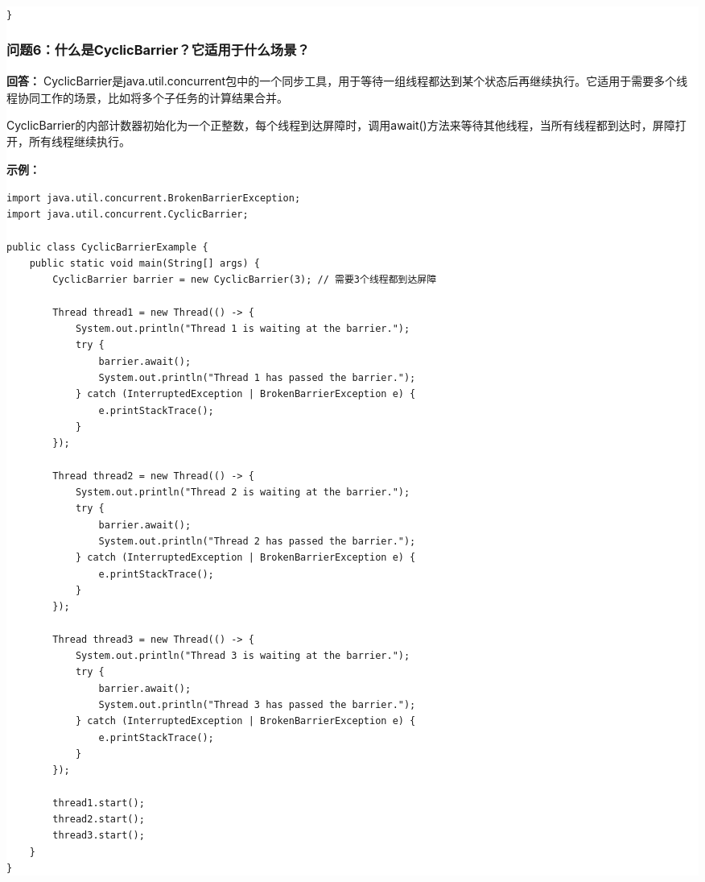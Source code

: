 ```
}
```

### 问题6：什么是CyclicBarrier？它适用于什么场景？

**回答：** CyclicBarrier是java.util.concurrent包中的一个同步工具，用于等待一组线程都达到某个状态后再继续执行。它适用于需要多个线程协同工作的场景，比如将多个子任务的计算结果合并。

CyclicBarrier的内部计数器初始化为一个正整数，每个线程到达屏障时，调用await()方法来等待其他线程，当所有线程都到达时，屏障打开，所有线程继续执行。

**示例：**
```
import java.util.concurrent.BrokenBarrierException;
import java.util.concurrent.CyclicBarrier;

public class CyclicBarrierExample {
    public static void main(String[] args) {
        CyclicBarrier barrier = new CyclicBarrier(3); // 需要3个线程都到达屏障
        
        Thread thread1 = new Thread(() -> {
            System.out.println("Thread 1 is waiting at the barrier.");
            try {
                barrier.await();
                System.out.println("Thread 1 has passed the barrier.");
            } catch (InterruptedException | BrokenBarrierException e) {
                e.printStackTrace();
            }
        });

        Thread thread2 = new Thread(() -> {
            System.out.println("Thread 2 is waiting at the barrier.");
            try {
                barrier.await();
                System.out.println("Thread 2 has passed the barrier.");
            } catch (InterruptedException | BrokenBarrierException e) {
                e.printStackTrace();
            }
        });

        Thread thread3 = new Thread(() -> {
            System.out.println("Thread 3 is waiting at the barrier.");
            try {
                barrier.await();
                System.out.println("Thread 3 has passed the barrier.");
            } catch (InterruptedException | BrokenBarrierException e) {
                e.printStackTrace();
            }
        });

        thread1.start();
        thread2.start();
        thread3.start();
    }
}
```
